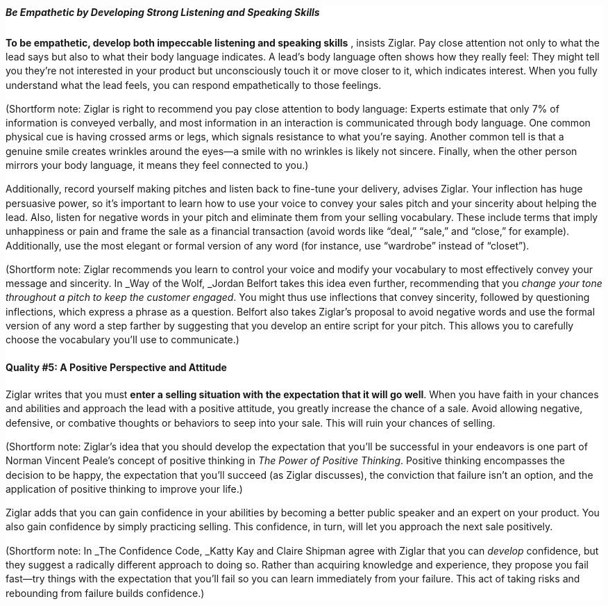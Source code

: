 ##### Be Empathetic by Developing Strong Listening and Speaking Skills

**To be empathetic, develop both impeccable listening and speaking skills** , insists Ziglar. Pay close attention not only to what the lead says but also to what their body language indicates. A lead’s body language often shows how they really feel: They might tell you they’re not interested in your product but unconsciously touch it or move closer to it, which indicates interest. When you fully understand what the lead feels, you can respond empathetically to those feelings.

(Shortform note: Ziglar is right to recommend you pay close attention to body language: Experts estimate that only 7% of information is conveyed verbally, and most information in an interaction is communicated through body language. One common physical cue is having crossed arms or legs, which signals resistance to what you’re saying. Another common tell is that a genuine smile creates wrinkles around the eyes—a smile with no wrinkles is likely not sincere. Finally, when the other person mirrors your body language, it means they feel connected to you.)

Additionally, record yourself making pitches and listen back to fine-tune your delivery, advises Ziglar. Your inflection has huge persuasive power, so it’s important to learn how to use your voice to convey your sales pitch and your sincerity about helping the lead. Also, listen for negative words in your pitch and eliminate them from your selling vocabulary. These include terms that imply unhappiness or pain and frame the sale as a financial transaction (avoid words like “deal,” “sale,” and “close,” for example). Additionally, use the most elegant or formal version of any word (for instance, use “wardrobe” instead of “closet”).

(Shortform note: Ziglar recommends you learn to control your voice and modify your vocabulary to most effectively convey your message and sincerity. In _Way of the Wolf, _Jordan Belfort takes this idea even further, recommending that you _change your tone throughout a pitch to keep the customer engaged_. You might thus use inflections that convey sincerity, followed by questioning inflections, which express a phrase as a question. Belfort also takes Ziglar’s proposal to avoid negative words and use the formal version of any word a step farther by suggesting that you develop an entire script for your pitch. This allows you to carefully choose the vocabulary you’ll use to communicate.)

#### Quality #5: A Positive Perspective and Attitude

Ziglar writes that you must **enter a selling situation with the expectation that it will go well**. When you have faith in your chances and abilities and approach the lead with a positive attitude, you greatly increase the chance of a sale. Avoid allowing negative, defensive, or combative thoughts or behaviors to seep into your sale. This will ruin your chances of selling.

(Shortform note: Ziglar’s idea that you should develop the expectation that you’ll be successful in your endeavors is one part of Norman Vincent Peale’s concept of positive thinking in _The Power of Positive Thinking_. Positive thinking encompasses the decision to be happy, the expectation that you’ll succeed (as Ziglar discusses), the conviction that failure isn’t an option, and the application of positive thinking to improve your life.)

Ziglar adds that you can gain confidence in your abilities by becoming a better public speaker and an expert on your product. You also gain confidence by simply practicing selling. This confidence, in turn, will let you approach the next sale positively.

(Shortform note: In _The Confidence Code, _Katty Kay and Claire Shipman agree with Ziglar that you can _develop_ confidence, but they suggest a radically different approach to doing so. Rather than acquiring knowledge and experience, they propose you fail fast—try things with the expectation that you’ll fail so you can learn immediately from your failure. This act of taking risks and rebounding from failure builds confidence.)
